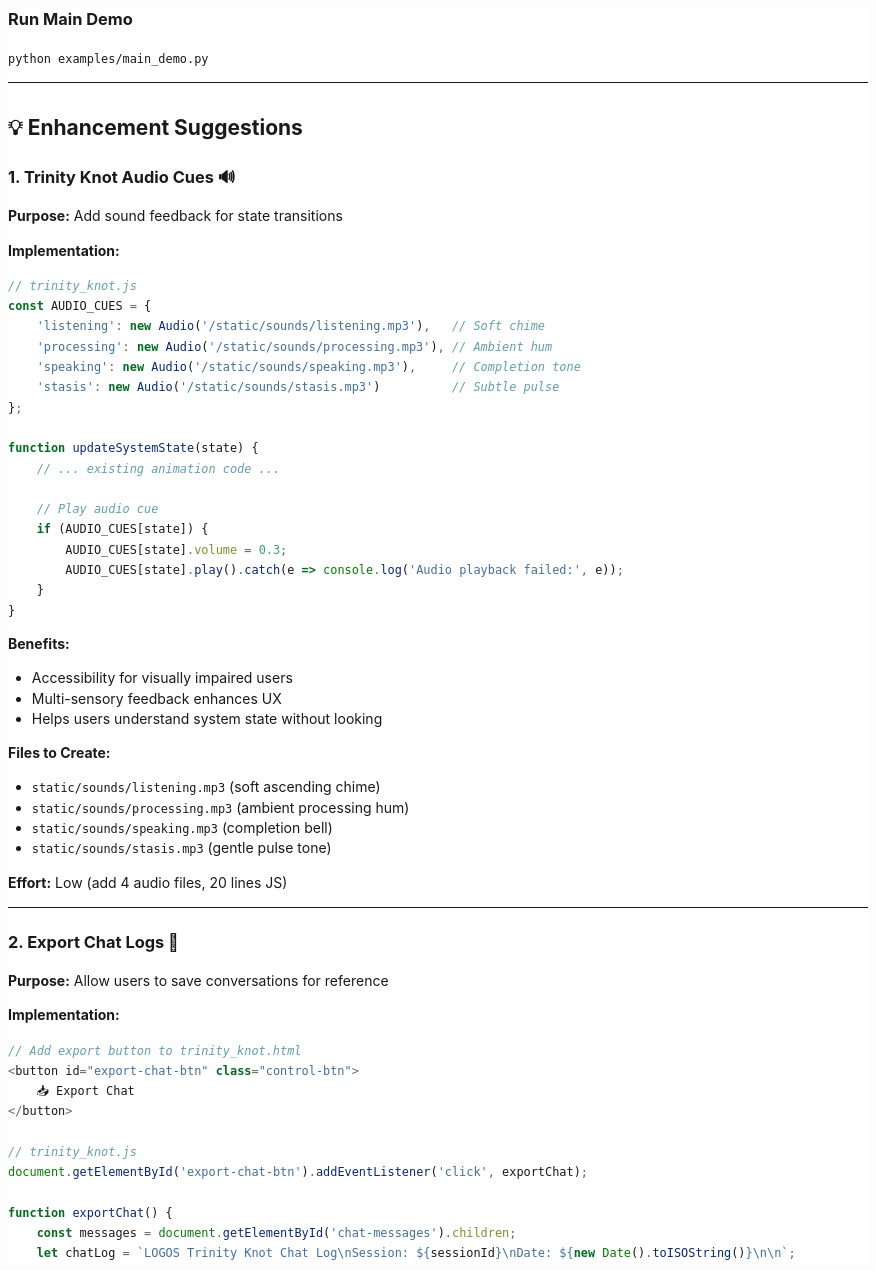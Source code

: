 ### Run Main Demo
```bash
python examples/main_demo.py
```

---

## 💡 Enhancement Suggestions

### 1. **Trinity Knot Audio Cues** 🔊
**Purpose:** Add sound feedback for state transitions

**Implementation:**
```javascript
// trinity_knot.js
const AUDIO_CUES = {
    'listening': new Audio('/static/sounds/listening.mp3'),   // Soft chime
    'processing': new Audio('/static/sounds/processing.mp3'), // Ambient hum
    'speaking': new Audio('/static/sounds/speaking.mp3'),     // Completion tone
    'stasis': new Audio('/static/sounds/stasis.mp3')          // Subtle pulse
};

function updateSystemState(state) {
    // ... existing animation code ...
    
    // Play audio cue
    if (AUDIO_CUES[state]) {
        AUDIO_CUES[state].volume = 0.3;
        AUDIO_CUES[state].play().catch(e => console.log('Audio playback failed:', e));
    }
}
```

**Benefits:**
- Accessibility for visually impaired users
- Multi-sensory feedback enhances UX
- Helps users understand system state without looking

**Files to Create:**
- `static/sounds/listening.mp3` (soft ascending chime)
- `static/sounds/processing.mp3` (ambient processing hum)
- `static/sounds/speaking.mp3` (completion bell)
- `static/sounds/stasis.mp3` (gentle pulse tone)

**Effort:** Low (add 4 audio files, 20 lines JS)

---

### 2. **Export Chat Logs** 💾
**Purpose:** Allow users to save conversations for reference

**Implementation:**
```javascript
// Add export button to trinity_knot.html
<button id="export-chat-btn" class="control-btn">
    📥 Export Chat
</button>

// trinity_knot.js
document.getElementById('export-chat-btn').addEventListener('click', exportChat);

function exportChat() {
    const messages = document.getElementById('chat-messages').children;
    let chatLog = `LOGOS Trinity Knot Chat Log\nSession: ${sessionId}\nDate: ${new Date().toISOString()}\n\n`;
```